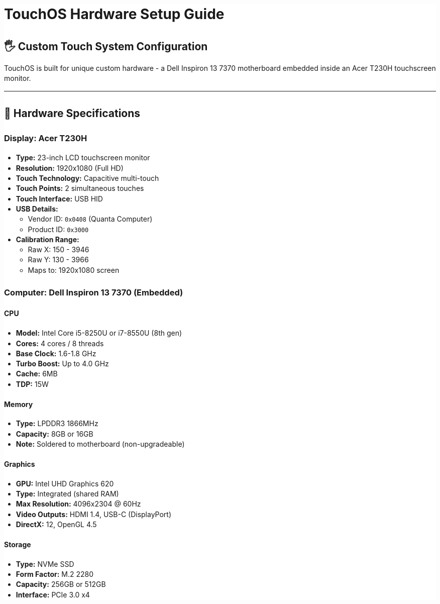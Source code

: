 # TouchOS Hardware Setup Guide

## 🖐️ Custom Touch System Configuration

TouchOS is built for unique custom hardware - a Dell Inspiron 13 7370 motherboard embedded inside an Acer T230H touchscreen monitor.

---

## 🔧 Hardware Specifications

### **Display: Acer T230H**
- **Type:** 23-inch LCD touchscreen monitor
- **Resolution:** 1920x1080 (Full HD)
- **Touch Technology:** Capacitive multi-touch
- **Touch Points:** 2 simultaneous touches
- **Touch Interface:** USB HID
- **USB Details:**
  - Vendor ID: `0x0408` (Quanta Computer)
  - Product ID: `0x3000`
- **Calibration Range:**
  - Raw X: 150 - 3946
  - Raw Y: 130 - 3966
  - Maps to: 1920x1080 screen

### **Computer: Dell Inspiron 13 7370 (Embedded)**

#### CPU
- **Model:** Intel Core i5-8250U or i7-8550U (8th gen)
- **Cores:** 4 cores / 8 threads
- **Base Clock:** 1.6-1.8 GHz
- **Turbo Boost:** Up to 4.0 GHz
- **Cache:** 6MB
- **TDP:** 15W

#### Memory
- **Type:** LPDDR3 1866MHz
- **Capacity:** 8GB or 16GB
- **Note:** Soldered to motherboard (non-upgradeable)

#### Graphics
- **GPU:** Intel UHD Graphics 620
- **Type:** Integrated (shared RAM)
- **Max Resolution:** 4096x2304 @ 60Hz
- **Video Outputs:** HDMI 1.4, USB-C (DisplayPort)
- **DirectX:** 12, OpenGL 4.5

#### Storage
- **Type:** NVMe SSD
- **Form Factor:** M.2 2280
- **Capacity:** 256GB or 512GB
- **Interface:** PCIe 3.0 x4
